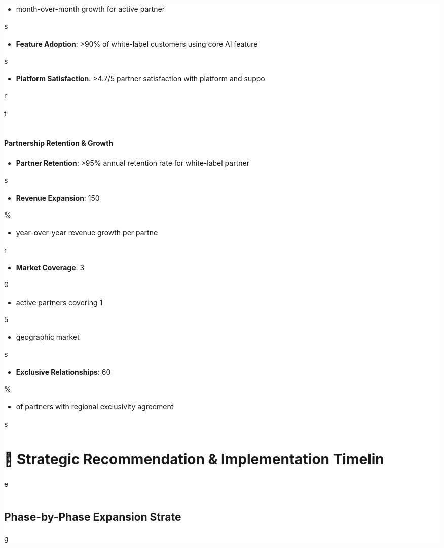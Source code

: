 + month-over-month growth for active partner

s

- **Feature Adoption**: >90% of white-label customers using core AI feature

s

- **Platform Satisfaction**: >4.7/5 partner satisfaction with platform and suppo

r

t

#

#### Partnership Retention & Growth

- **Partner Retention**: >95% annual retention rate for white-label partner

s

- **Revenue Expansion**: 150

%

+ year-over-year revenue growth per partne

r

- **Market Coverage**: 3

0

+ active partners covering 1

5

+ geographic market

s

- **Exclusive Relationships**: 60

%

+ of partners with regional exclusivity agreement

s

#

# 🚀 Strategic Recommendation & Implementation Timelin

e

#

## Phase-by-Phase Expansion Strate

g

